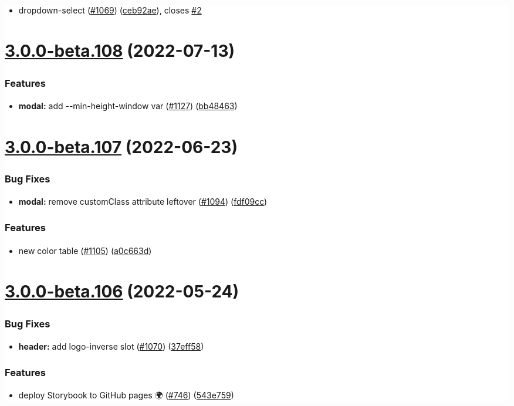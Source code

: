 * dropdown-select ([#1069](https://github.com/telekom/scale/issues/1069)) ([ceb92ae](https://github.com/telekom/scale/commit/ceb92aed459882369b0cf25c11d50f368aa91b4e)), closes [#2](https://github.com/telekom/scale/issues/2)





# [3.0.0-beta.108](https://github.com/telekom/scale/compare/v3.0.0-beta.107...v3.0.0-beta.108) (2022-07-13)


### Features

* **modal:** add --min-height-window var ([#1127](https://github.com/telekom/scale/issues/1127)) ([bb48463](https://github.com/telekom/scale/commit/bb4846394b84e4c4f81123b1766ca00bfe5f0c18))





# [3.0.0-beta.107](https://github.com/telekom/scale/compare/v3.0.0-beta.106...v3.0.0-beta.107) (2022-06-23)


### Bug Fixes

* **modal:** remove customClass attribute leftover ([#1094](https://github.com/telekom/scale/issues/1094)) ([fdf09cc](https://github.com/telekom/scale/commit/fdf09ccba8ce9a533ba7b8a1c31174a9f7bc377b))


### Features

* new color table ([#1105](https://github.com/telekom/scale/issues/1105)) ([a0c663d](https://github.com/telekom/scale/commit/a0c663d5cf6fcc581f32901989c58e8e74432e82))





# [3.0.0-beta.106](https://github.com/telekom/scale/compare/v3.0.0-beta.105...v3.0.0-beta.106) (2022-05-24)


### Bug Fixes

* **header:** add logo-inverse slot ([#1070](https://github.com/telekom/scale/issues/1070)) ([37eff58](https://github.com/telekom/scale/commit/37eff58bd82511c3a6bb1724995a5f304d0b4f3a))


### Features

* deploy Storybook to GitHub pages 🌍 ([#746](https://github.com/telekom/scale/issues/746)) ([543e759](https://github.com/telekom/scale/commit/543e75979c2e31de1e1dc2a397a8b6c4a36c1901))

